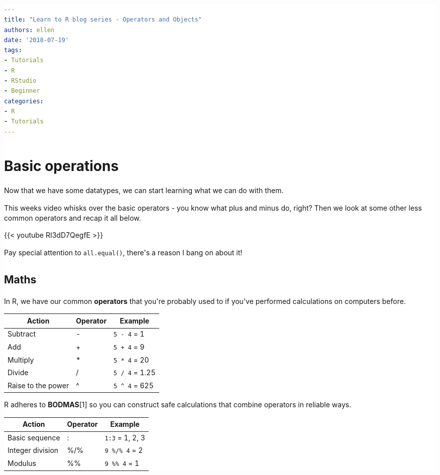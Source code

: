 ```yaml
---
title: "Learn to R blog series - Operators and Objects"
authors: ellen
date: '2018-07-19'
tags:
- Tutorials
- R
- RStudio
- Beginner
categories:
- R
- Tutorials
---
```


Basic operations
================

Now that we have some datatypes, we can start learning what we can do with them.

This weeks video whisks over the basic operators - you know what plus and minus do, right? Then we look at some other less common operators and recap it all below.

{{< youtube RI3dD7QegfE >}}

Pay special attention to `all.equal()`, there's a reason I bang on about it!

Maths
-----

In R, we have our common **operators** that you're probably used to if you've performed calculations on computers before.

| Action             | Operator | Example        |
|--------------------|----------|----------------|
| Subtract           | -        | `5 - 4` = 1    |
| Add                | +        | `5 + 4` = 9    |
| Multiply           | \*       | `5 * 4` = 20   |
| Divide             | /        | `5 / 4` = 1.25 |
| Raise to the power | ^        | `5 ^ 4` = 625  |

R adheres to **BODMAS**[1] so you can construct safe calculations that combine operators in reliable ways.

| Action           | Operator | Example         |
|------------------|----------|-----------------|
| Basic sequence   | :        | `1:3` = 1, 2, 3 |
| Integer division | %/%      | `9 %/% 4` = 2   |
| Modulus          | %%       | `9 %% 4` = 1    |
